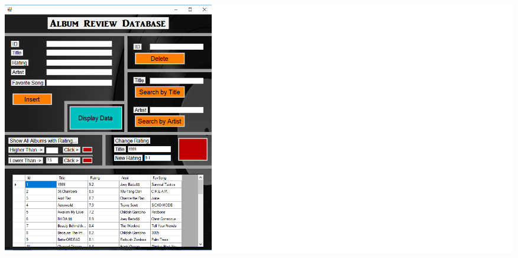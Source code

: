   <img src="https://github.com/programmerjojo/sql_AlbumDatabase/blob/master/Screenshots/d12.PNG" width="350">